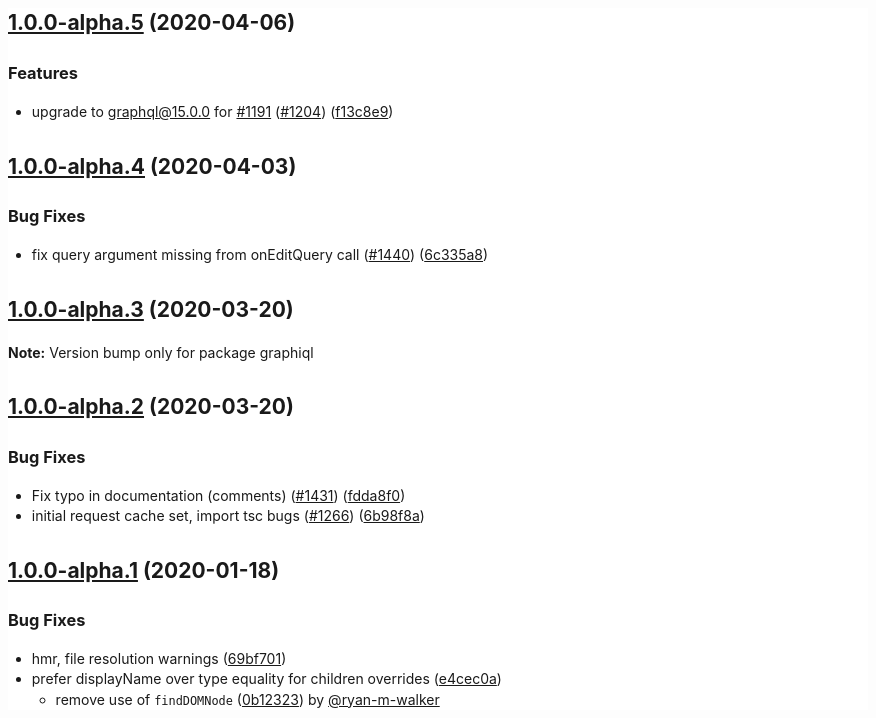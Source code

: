 ## [1.0.0-alpha.5](https://github.com/graphql/graphiql/compare/graphiql@1.0.0-alpha.4...graphiql@1.0.0-alpha.5) (2020-04-06)

### Features

- upgrade to graphql@15.0.0 for [#1191](https://github.com/graphql/graphiql/issues/1191) ([#1204](https://github.com/graphql/graphiql/issues/1204)) ([f13c8e9](https://github.com/graphql/graphiql/commit/f13c8e9d0e66df4b051b332c7d02f4bb83e07ffd))

## [1.0.0-alpha.4](https://github.com/graphql/graphiql/compare/graphiql@1.0.0-alpha.3...graphiql@1.0.0-alpha.4) (2020-04-03)

### Bug Fixes

- fix query argument missing from onEditQuery call ([#1440](https://github.com/graphql/graphiql/issues/1440)) ([6c335a8](https://github.com/graphql/graphiql/commit/6c335a813f6101afded00c0e869c337a7ca44020))

## [1.0.0-alpha.3](https://github.com/graphql/graphiql/compare/graphiql@1.0.0-alpha.2...graphiql@1.0.0-alpha.3) (2020-03-20)

**Note:** Version bump only for package graphiql

## [1.0.0-alpha.2](https://github.com/graphql/graphiql/compare/graphiql@1.0.0-alpha.0...graphiql@1.0.0-alpha.2) (2020-03-20)

### Bug Fixes

- Fix typo in documentation (comments) ([#1431](https://github.com/graphql/graphiql/issues/1431)) ([fdda8f0](https://github.com/graphql/graphiql/commit/fdda8f04479412d22e9a3e9215c7caa5369e7d83))
- initial request cache set, import tsc bugs ([#1266](https://github.com/graphql/graphiql/issues/1266)) ([6b98f8a](https://github.com/graphql/graphiql/commit/6b98f8a442d4a8ea160fb90a29acf33f5382db2e))

## [1.0.0-alpha.1](https://github.com/graphql/graphiql/compare/graphiql@0.17.5...graphiql@1.0.0-alpha.1) (2020-01-18)

### Bug Fixes

- hmr, file resolution warnings ([69bf701](https://github.com/graphql/graphiql/commit/69bf701))
- prefer displayName over type equality for children overrides ([e4cec0a](https://github.com/graphql/graphiql/commit/e4cec0a))
  - remove use of `findDOMNode` ([0b12323](https://github.com/graphql/graphiql/commit/0b12323)) by [@ryan-m-walker](https://github.com/ryan-m-walker)
